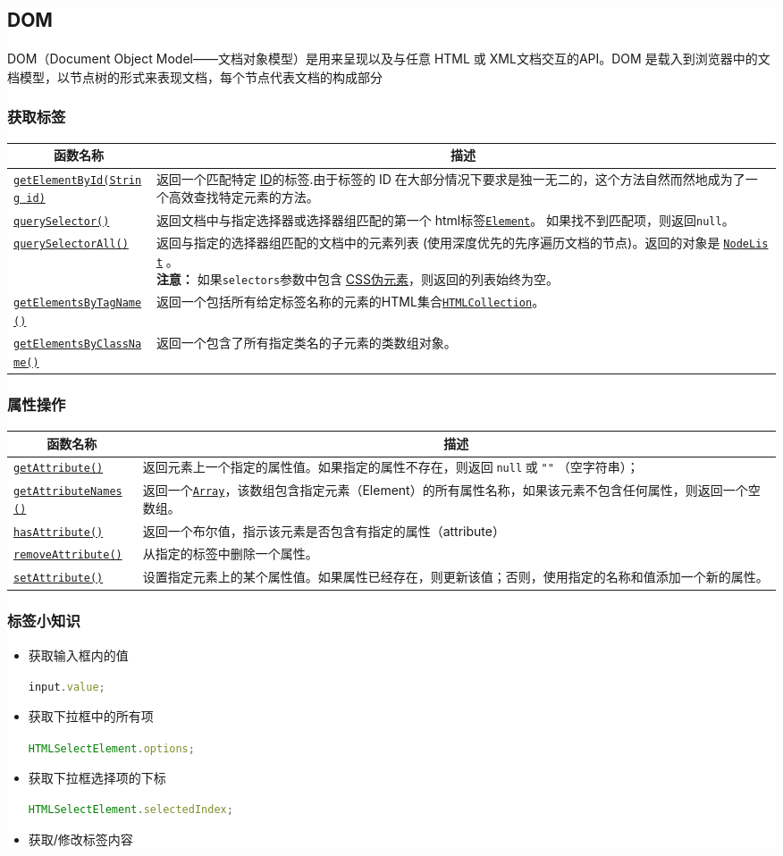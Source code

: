 

## DOM

DOM（Document Object Model——文档对象模型）是用来呈现以及与任意 HTML 或 XML文档交互的API。DOM 是载入到浏览器中的文档模型，以节点树的形式来表现文档，每个节点代表文档的构成部分



### 获取标签

| 函数名称                                                     | 描述                                                         |
| ------------------------------------------------------------ | ------------------------------------------------------------ |
| [`getElementById(String id)`](https://developer.mozilla.org/zh-CN/docs/Web/API/Document/getElementById) | 返回一个匹配特定 [ID](https://developer.mozilla.org/en-US/docs/DOM/element.id)的标签.由于标签的 ID 在大部分情况下要求是独一无二的，这个方法自然而然地成为了一个高效查找特定元素的方法。 |
| [`querySelector()`](https://developer.mozilla.org/zh-CN/docs/Web/API/Document/querySelector) | 返回文档中与指定选择器或选择器组匹配的第一个 html标签[`Element`](https://developer.mozilla.org/zh-CN/docs/Web/API/Element)。 如果找不到匹配项，则返回`null`。 |
| [`querySelectorAll()`](https://developer.mozilla.org/zh-CN/docs/Web/API/Document/querySelectorAll) | 返回与指定的选择器组匹配的文档中的元素列表 (使用深度优先的先序遍历文档的节点)。返回的对象是 [`NodeList`](https://developer.mozilla.org/zh-CN/docs/Web/API/NodeList) 。<br />**注意：** 如果`selectors`参数中包含 [CSS伪元素](https://developer.mozilla.org/en-US/docs/Web/CSS/Pseudo-elements)，则返回的列表始终为空。 |
| [`getElementsByTagName()`](https://developer.mozilla.org/zh-CN/docs/Web/API/Document/getElementsByTagName) | 返回一个包括所有给定标签名称的元素的HTML集合[`HTMLCollection`](https://developer.mozilla.org/zh-CN/docs/Web/API/HTMLCollection)。 |
| [`getElementsByClassName()`](https://developer.mozilla.org/zh-CN/docs/Web/API/Document/getElementsByClassName) | 返回一个包含了所有指定类名的子元素的类数组对象。             |

### 属性操作

| 函数名称                                                     | 描述                                                         |
| ------------------------------------------------------------ | ------------------------------------------------------------ |
| [`getAttribute()`](https://developer.mozilla.org/zh-CN/docs/Web/API/Element/getAttribute) | 返回元素上一个指定的属性值。如果指定的属性不存在，则返回  `null` 或 `""` （空字符串）； |
| [`getAttributeNames()`](https://developer.mozilla.org/zh-CN/docs/Web/API/Element/getAttributeNames) | 返回一个[`Array`](https://developer.mozilla.org/zh-CN/docs/Web/JavaScript/Reference/Array)，该数组包含指定元素（Element）的所有属性名称，如果该元素不包含任何属性，则返回一个空数组。 |
| [`hasAttribute()`](https://developer.mozilla.org/zh-CN/docs/Web/API/Element/hasAttribute) | 返回一个布尔值，指示该元素是否包含有指定的属性（attribute）  |
| [`removeAttribute()`](https://developer.mozilla.org/zh-CN/docs/Web/API/Element/removeAttribute) | 从指定的标签中删除一个属性。                                 |
| [`setAttribute()`](https://developer.mozilla.org/zh-CN/docs/Web/API/Element/setAttribute) | 设置指定元素上的某个属性值。如果属性已经存在，则更新该值；否则，使用指定的名称和值添加一个新的属性。 |

### 标签小知识

- 获取输入框内的值

  ```js
  input.value;
  ```

- 获取下拉框中的所有项

  ```js
  HTMLSelectElement.options;
  ```

- 获取下拉框选择项的下标

  ```js
  HTMLSelectElement.selectedIndex;
  ```

- 获取/修改标签内容
